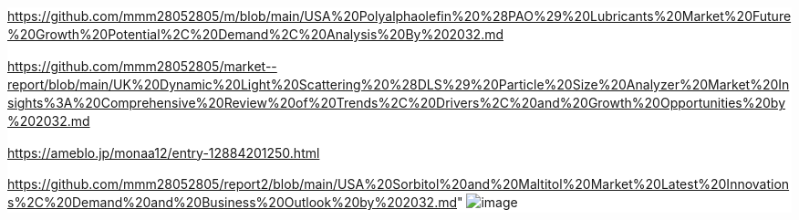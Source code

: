 <a href=https://github.com/mmm28052805/m/blob/main/USA%20Polyalphaolefin%20%28PAO%29%20Lubricants%20Market%20Future%20Growth%20Potential%2C%20Demand%2C%20Analysis%20By%202032.md>https://github.com/mmm28052805/m/blob/main/USA%20Polyalphaolefin%20%28PAO%29%20Lubricants%20Market%20Future%20Growth%20Potential%2C%20Demand%2C%20Analysis%20By%202032.md</a>

<a href=https://github.com/mmm28052805/market--report/blob/main/UK%20Dynamic%20Light%20Scattering%20%28DLS%29%20Particle%20Size%20Analyzer%20Market%20Insights%3A%20Comprehensive%20Review%20of%20Trends%2C%20Drivers%2C%20and%20Growth%20Opportunities%20by%202032.md>https://github.com/mmm28052805/market--report/blob/main/UK%20Dynamic%20Light%20Scattering%20%28DLS%29%20Particle%20Size%20Analyzer%20Market%20Insights%3A%20Comprehensive%20Review%20of%20Trends%2C%20Drivers%2C%20and%20Growth%20Opportunities%20by%202032.md</a>

<a href=https://ameblo.jp/monaa12/entry-12884201250.html>https://ameblo.jp/monaa12/entry-12884201250.html</a>

<a href=https://github.com/mmm28052805/report2/blob/main/USA%20Sorbitol%20and%20Maltitol%20Market%20Latest%20Innovations%2C%20Demand%20and%20Business%20Outlook%20by%202032.md>https://github.com/mmm28052805/report2/blob/main/USA%20Sorbitol%20and%20Maltitol%20Market%20Latest%20Innovations%2C%20Demand%20and%20Business%20Outlook%20by%202032.md</a>"
![image](https://github.com/user-attachments/assets/c615abd3-4854-4b9e-b2ad-80c197748d9e)
